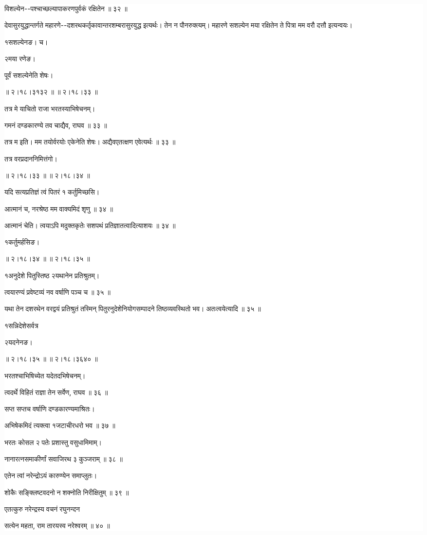 विशल्येन--पश्चाच्छल्यापाकरणपुर्वकं रक्षितेन  ॥  ३२  ॥   

देवासुरयुद्धान्तर्गते महारणे--दशरथकर्तृकावान्तरशम्बरासुरयुद्ध इत्यर्थः। तेन न पौनरुक्त्यम्। महारणे सशल्येन मया रक्षितेन ते पित्रा मम वरौ दत्तौ इत्यन्वयः।  

१सशल्येनङ। च।  

२मया रणेङ।  

पूर्वं सशल्येनेति शेषः।  

 ॥ २।१८।३१३२ ॥  ॥ २।१८।३३ ॥   

तत्र मे याचितो राजा भरतस्याभिषेचनम्।  

गमनं दण्डकारण्ये तव चाद्यैव, राघव  ॥  ३३  ॥   

तत्र म इति। मम तयोर्वरयोः एकेनेति शेषः। अद्यैवएतत्क्षण एवेत्यर्थः  ॥  ३३  ॥   

तत्र वरप्रदाननिमित्तंगो।  

 ॥ २।१८।३३ ॥  ॥ २।१८।३४ ॥   

यदि सत्यप्रतिज्ञं त्वं पितरं १ कर्तुमिच्छसि।  

आत्मानं च, नरश्रेष्ठ मम वाक्यमिदं शृणु  ॥  ३४  ॥   

आत्मानं चेति। त्वयाऽपि मदुक्तकृतेः सशपथं प्रतिज्ञातत्वादित्याशयः  ॥  ३४  ॥   

१कर्तुमर्हसिङ।  

 ॥ २।१८।३४ ॥  ॥ २।१८।३५ ॥   

१अनुदेशे पितुस्तिष्ठ २यथानेन प्रतिश्रुतम्।  

त्वयारण्यं प्रवेष्टव्यं नव वर्षाणि पञ्च च  ॥  ३५  ॥   

यथा तेन दशरथेन वरद्वयं प्रतिश्रुतं तस्मिन् पितुरनुदेशेनियोगसम्पादने तिष्ठव्यवस्थितो भव। अतःत्वयेत्यादि  ॥  ३५  ॥   

१सन्निदेशेसर्वत्र  

२यदनेनङ।  

 ॥ २।१८।३५ ॥  ॥ २।१८।३६४० ॥   

भरतश्चाभिषिच्येत यदेतदभिषेचनम्।  

त्वदर्थे विहितं राज्ञा तेन सर्वेण, राघव  ॥  ३६  ॥   

सप्त सप्तच वर्षाणि दण्डकारण्यमाश्रितः।  

अभिषेकमिदं त्यक्त्वा १जटाचीरधरो भव  ॥  ३७  ॥   

भरतः कोसल २ पतेः प्रशास्तु वसुधामिमाम्।  

नानारत्नसमाकीर्णां सवाजिरथ ३ कुञ्जराम्  ॥  ३८  ॥   

एतेन त्वां नरेन्द्रोऽयं कारुण्येन समाप्लुतः।  

शोकैः सङ्क्लिष्टवदनो न शक्नोति निरीक्षितुम्  ॥  ३९  ॥   

एतत्कुरु नरेन्द्रस्य वचनं रघुनन्दन  

सत्येन महता, राम तारयस्व नरेश्वरम्  ॥  ४०  ॥   
